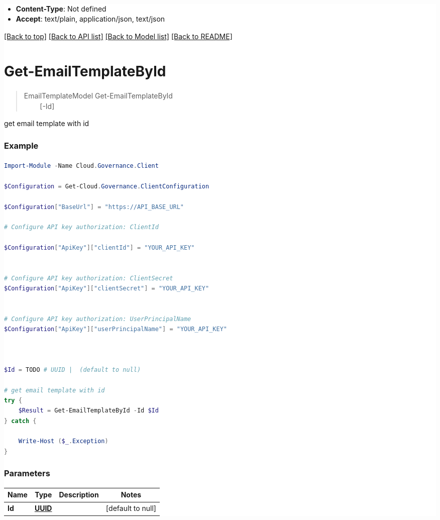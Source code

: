  - **Content-Type**: Not defined
 - **Accept**: text/plain, application/json, text/json

[[Back to top]](#) [[Back to API list]](../README.md#documentation-for-api-endpoints) [[Back to Model list]](../README.md#documentation-for-models) [[Back to README]](../README.md)

<a name="Get-EmailTemplateById"></a>
# **Get-EmailTemplateById**
> EmailTemplateModel Get-EmailTemplateById<br>
> &nbsp;&nbsp;&nbsp;&nbsp;&nbsp;&nbsp;&nbsp;&nbsp;[-Id] <PSCustomObject><br>

get email template with id

### Example
```powershell
Import-Module -Name Cloud.Governance.Client

$Configuration = Get-Cloud.Governance.ClientConfiguration

$Configuration["BaseUrl"] = "https://API_BASE_URL"

# Configure API key authorization: ClientId

$Configuration["ApiKey"]["clientId"] = "YOUR_API_KEY"


# Configure API key authorization: ClientSecret
$Configuration["ApiKey"]["clientSecret"] = "YOUR_API_KEY"


# Configure API key authorization: UserPrincipalName
$Configuration["ApiKey"]["userPrincipalName"] = "YOUR_API_KEY"



$Id = TODO # UUID |  (default to null)

# get email template with id
try {
    $Result = Get-EmailTemplateById -Id $Id
} catch {
    
    Write-Host ($_.Exception)
}
```

### Parameters

Name | Type | Description  | Notes
------------- | ------------- | ------------- | -------------
 **Id** | [**UUID**](UUID.md)|  | [default to null]
